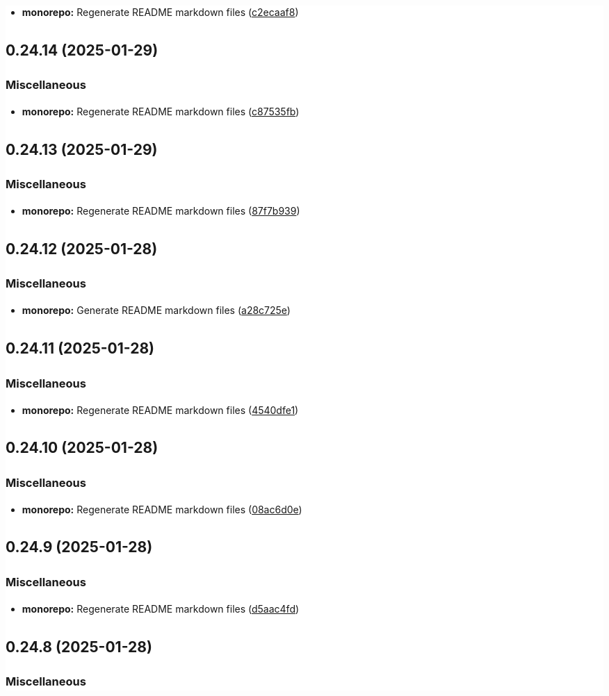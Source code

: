 - **monorepo:** Regenerate README markdown files
  ([c2ecaaf8](https://github.com/storm-software/storm-ops/commit/c2ecaaf8))

## 0.24.14 (2025-01-29)

### Miscellaneous

- **monorepo:** Regenerate README markdown files
  ([c87535fb](https://github.com/storm-software/storm-ops/commit/c87535fb))

## 0.24.13 (2025-01-29)

### Miscellaneous

- **monorepo:** Regenerate README markdown files
  ([87f7b939](https://github.com/storm-software/storm-ops/commit/87f7b939))

## 0.24.12 (2025-01-28)

### Miscellaneous

- **monorepo:** Generate README markdown files
  ([a28c725e](https://github.com/storm-software/storm-ops/commit/a28c725e))

## 0.24.11 (2025-01-28)

### Miscellaneous

- **monorepo:** Regenerate README markdown files
  ([4540dfe1](https://github.com/storm-software/storm-ops/commit/4540dfe1))

## 0.24.10 (2025-01-28)

### Miscellaneous

- **monorepo:** Regenerate README markdown files
  ([08ac6d0e](https://github.com/storm-software/storm-ops/commit/08ac6d0e))

## 0.24.9 (2025-01-28)

### Miscellaneous

- **monorepo:** Regenerate README markdown files
  ([d5aac4fd](https://github.com/storm-software/storm-ops/commit/d5aac4fd))

## 0.24.8 (2025-01-28)

### Miscellaneous
